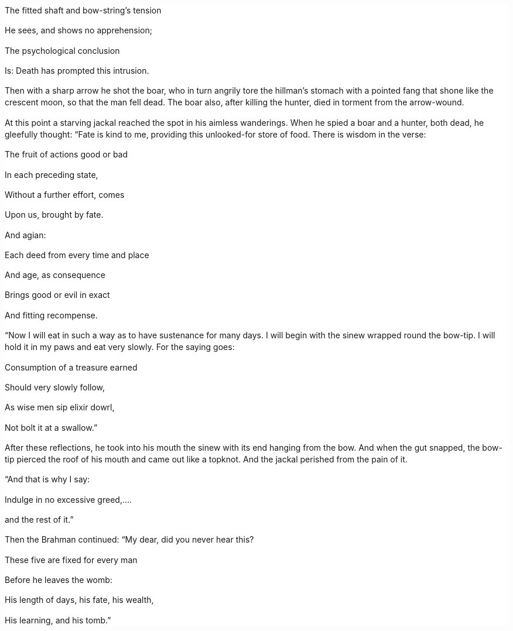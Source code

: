 The fitted shaft and bow-string’s tension

He sees, and shows no apprehension;

The psychological conclusion

Is: Death has prompted this intrusion.

Then with a sharp arrow he shot the boar, who in turn angrily tore the hillman’s stomach with a pointed fang that shone like the crescent moon, so that the man fell dead. The boar also, after killing the hunter, died in torment from the arrow-wound.

At this point a starving jackal reached the spot in his aimless wanderings. When he spied a boar and a hunter, both dead, he gleefully thought: “Fate is kind to me, providing this unlooked-for store of food. There is wisdom in the verse:

The fruit of actions good or bad

In each preceding state,

Without a further effort, comes

Upon us, brought by fate.

And agian:

Each deed from every time and place

And age, as consequence

Brings good or evil in exact

And fitting recompense.

“Now I will eat in such a way as to have sustenance for many days. I will begin with the sinew wrapped round the bow-tip. I will hold it in my paws and eat very slowly. For the saying goes:

Consumption of a treasure earned

Should very slowly follow,

As wise men sip elixir dowrl,

Not bolt it at a swallow.”

After these reflections, he took into his mouth the sinew with its end hanging from the bow. And when the gut snapped, the bow-tip pierced the roof of his mouth and came out like a topknot. And the jackal perished from the pain of it.

“And that is why I say:

Indulge in no excessive greed,….

and the rest of it.”

Then the Brahman continued: “My dear, did you never hear this?

These five are fixed for every man

Before he leaves the womb:

His length of days, his fate, his wealth,

His learning, and his tomb.”

